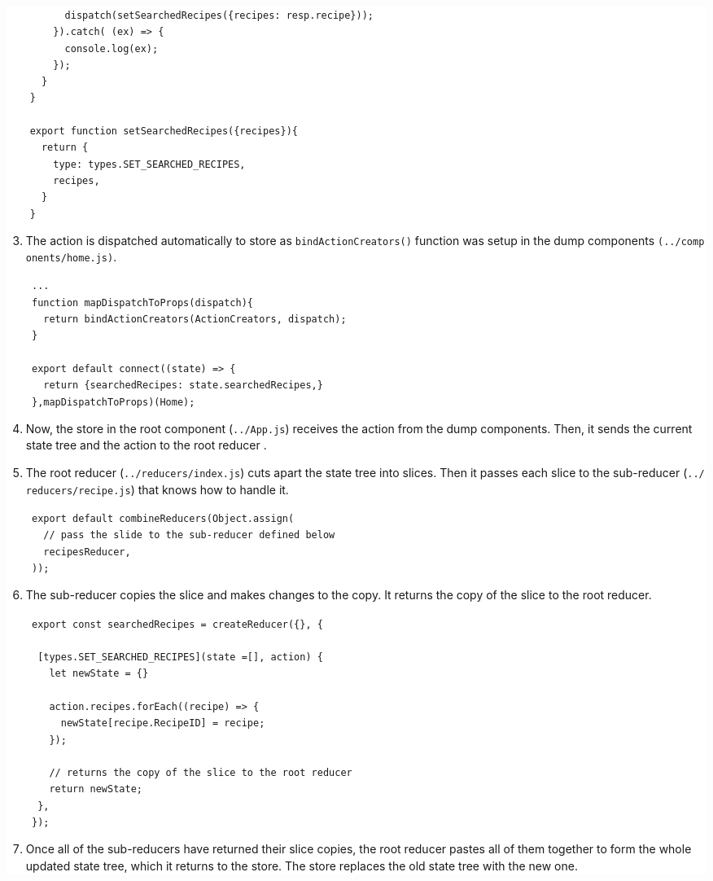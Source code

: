               dispatch(setSearchedRecipes({recipes: resp.recipe}));
            }).catch( (ex) => {
              console.log(ex);
            });
          }
        }

        export function setSearchedRecipes({recipes}){
          return {
            type: types.SET_SEARCHED_RECIPES,
            recipes,
          }
        }

3. The action is dispatched automatically to store as `bindActionCreators()` function was setup in the dump components `(../components/home.js)`.

        ...
        function mapDispatchToProps(dispatch){
          return bindActionCreators(ActionCreators, dispatch);
        }

        export default connect((state) => {
          return {searchedRecipes: state.searchedRecipes,}
        },mapDispatchToProps)(Home);



4. Now, the store in the root component (`../App.js`) receives the action from the dump components. Then, it sends the current state tree and the action to the root reducer .

5. The root reducer (`../reducers/index.js`) cuts apart the state tree into slices. Then it passes each slice to the sub-reducer (`../reducers/recipe.js`) that knows how to handle it.

        export default combineReducers(Object.assign(
          // pass the slide to the sub-reducer defined below
          recipesReducer,
        ));



6. The sub-reducer copies the slice and makes changes to the copy. It returns the copy of the slice to the root reducer.

        export const searchedRecipes = createReducer({}, {

         [types.SET_SEARCHED_RECIPES](state =[], action) {
           let newState = {}

           action.recipes.forEach((recipe) => {
             newState[recipe.RecipeID] = recipe;
           });

           // returns the copy of the slice to the root reducer
           return newState;
         },
        });

7. Once all of the sub-reducers have returned their slice copies, the root reducer pastes all of them together to form the whole updated state tree, which it returns to the store. The store replaces the old state tree with the new one.


[Redux]: https://cdn-images-1.medium.com/max/2000/1*M9d5RTuCdIQUhJuuJY10sw.png